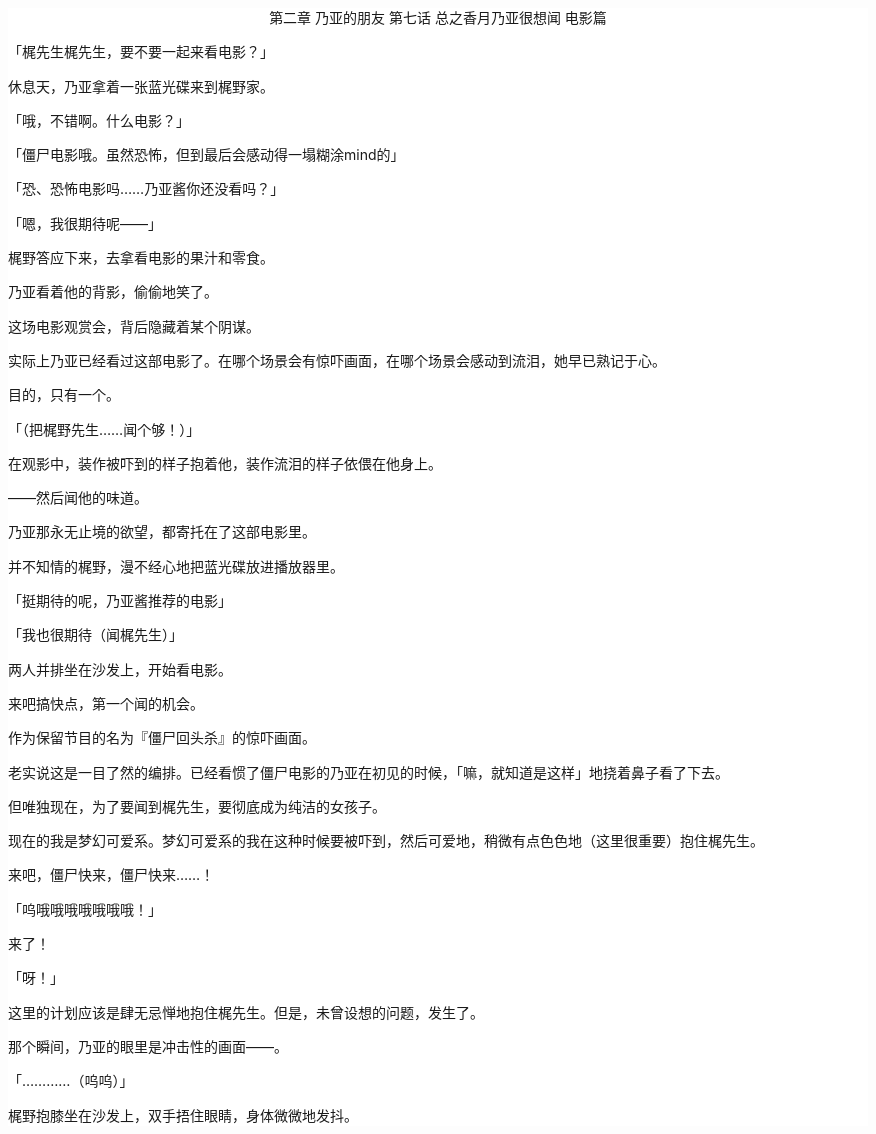 <p align="center">第二章 乃亚的朋友 第七话 总之香月乃亚很想闻 电影篇</p>

「梶先生梶先生，要不要一起来看电影？」

休息天，乃亚拿着一张蓝光碟来到梶野家。

「哦，不错啊。什么电影？」

「僵尸电影哦。虽然恐怖，但到最后会感动得一塌糊涂mind的」

「恐、恐怖电影吗……乃亚酱你还没看吗？」

「嗯，我很期待呢——」

梶野答应下来，去拿看电影的果汁和零食。

乃亚看着他的背影，偷偷地笑了。

这场电影观赏会，背后隐藏着某个阴谋。

实际上乃亚已经看过这部电影了。在哪个场景会有惊吓画面，在哪个场景会感动到流泪，她早已熟记于心。

目的，只有一个。

「（把梶野先生……闻个够！）」

在观影中，装作被吓到的样子抱着他，装作流泪的样子依偎在他身上。

——然后闻他的味道。

乃亚那永无止境的欲望，都寄托在了这部电影里。

并不知情的梶野，漫不经心地把蓝光碟放进播放器里。

「挺期待的呢，乃亚酱推荐的电影」

「我也很期待（闻梶先生）」

两人并排坐在沙发上，开始看电影。

来吧搞快点，第一个闻的机会。

作为保留节目的名为『僵尸回头杀』的惊吓画面。

老实说这是一目了然的编排。已经看惯了僵尸电影的乃亚在初见的时候，「嘛，就知道是这样」地挠着鼻子看了下去。

但唯独现在，为了要闻到梶先生，要彻底成为纯洁的女孩子。

现在的我是梦幻可爱系。梦幻可爱系的我在这种时候要被吓到，然后可爱地，稍微有点色色地（这里很重要）抱住梶先生。

来吧，僵尸快来，僵尸快来……！

「呜哦哦哦哦哦哦哦！」

来了！

「呀！」

这里的计划应该是肆无忌惮地抱住梶先生。但是，未曾设想的问题，发生了。

那个瞬间，乃亚的眼里是冲击性的画面——。

「…………（呜呜）」

梶野抱膝坐在沙发上，双手捂住眼睛，身体微微地发抖。
